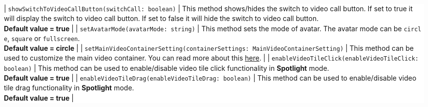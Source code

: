 | `showSwitchToVideoCallButton(switchCall: boolean)` | This method shows/hides the switch to video call button. If set to true it will display the switch to video call button. If set to false it will hide the switch to video call button.<br/>**Default value = true** | 
| `setAvatarMode(avatarMode: string)` | This method sets the mode of avatar. The avatar mode can be `circle`, `square` or `fullscreen`.<br/>**Default value = circle** | 
| `setMainVideoContainerSetting(containerSettings: MainVideoContainerSetting)` | This method can be used to customize the main video container. You can read more about this [here](./v3-video-view-customisation). | 
| `enableVideoTileClick(enableVideoTileClick: boolean)` | This method can be used to enable/disable video tile click functionality in **Spotlight** mode.<br/>**Default value = true** | 
| `enableVideoTileDrag(enableVideoTileDrag: boolean)` | This method can be used to enable/disable video tile drag functionality in **Spotlight** mode.<br/>**Default value = true** | 
